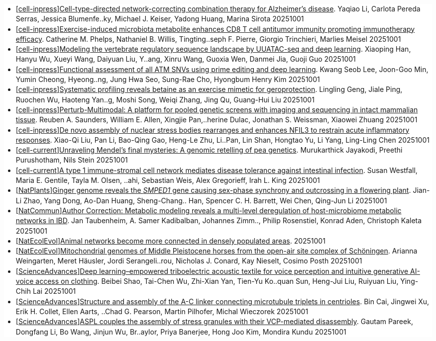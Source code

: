   - \[[cell-inpress](https://www.cell.com/archive?publicationCode=cell&rss=yes)\][Cell-type-directed network-correcting combination therapy for Alzheimer’s disease](https://www.cell.com/cell/fulltext/S0092-8674(25)00737-8?rss=yes). Yaqiao Li, Carlota Pereda Serras, Jessica Blumenfe..ky, Michael J. Keiser, Yadong Huang, Marina Sirota 	20251001
  - \[[cell-inpress](https://www.cell.com/archive?publicationCode=cell&rss=yes)\][Exercise-induced microbiota metabolite enhances CD8 T cell antitumor immunity promoting immunotherapy efficacy](https://www.cell.com/cell/fulltext/S0092-8674(25)00684-1?rss=yes). Catherine M. Phelps, Nathaniel B. Willis, Tingting..seph F. Pierre, Giorgio Trinchieri, Marlies Meisel 	20251001
  - \[[cell-inpress](https://www.cell.com/archive?publicationCode=cell&rss=yes)\][Modeling the vertebrate regulatory sequence landscape by UUATAC-seq and deep learning](https://www.cell.com/cell/fulltext/S0092-8674(25)00686-5?rss=yes). Xiaoping Han, Hanyu Wu, Xueyi Wang, Daiyuan Liu, Y..ang, Xinru Wang, Guoxia Wen, Danmei Jia, Guoji Guo 	20251001
  - \[[cell-inpress](https://www.cell.com/archive?publicationCode=cell&rss=yes)\][Functional assessment of all ATM SNVs using prime editing and deep learning](https://www.cell.com/cell/fulltext/S0092-8674(25)00634-8?rss=yes). Kwang Seob Lee, Joon-Goo Min, Yumin Cheong, Hyeong..ng, Jung Hwa Seo, Sung-Rae Cho, Hyongbum Henry Kim 	20251001
  - \[[cell-inpress](https://www.cell.com/archive?publicationCode=cell&rss=yes)\][Systematic profiling reveals betaine as an exercise mimetic for geroprotection](https://www.cell.com/cell/fulltext/S0092-8674(25)00635-X?rss=yes). Lingling Geng, Jiale Ping, Ruochen Wu, Haoteng Yan..g, Moshi Song, Weiqi Zhang, Jing Qu, Guang-Hui Liu 	20251001
  - \[[cell-inpress](https://www.cell.com/archive?publicationCode=cell&rss=yes)\][Perturb-Multimodal: A platform for pooled genetic screens with imaging and sequencing in intact mammalian tissue](https://www.cell.com/cell/fulltext/S0092-8674(25)00572-0?rss=yes). Reuben A. Saunders, William E. Allen, Xingjie Pan,..herine Dulac, Jonathan S. Weissman, Xiaowei Zhuang 	20251001
  - \[[cell-inpress](https://www.cell.com/archive?publicationCode=cell&rss=yes)\][De novo assembly of nuclear stress bodies rearranges and enhances NFIL3 to restrain acute inflammatory responses](https://www.cell.com/cell/fulltext/S0092-8674(25)00514-8?rss=yes). Xiao-Qi Liu, Pan Li, Bao-Qing Gao, Heng-Le Zhu, Li..Pan, Lin Shan, Hongtao Yu, Li Yang, Ling-Ling Chen 	20251001
  - \[[cell-current](https://www.cell.com/current?publicationCode=cell&rss=yes)\][Unraveling Mendel’s final mysteries: A genomic retelling of pea genetics](https://www.cell.com/cell/fulltext/S0092-8674(25)00497-0?rss=yes). Murukarthick Jayakodi, Preethi Purushotham, Nils Stein 	20251001
  - \[[cell-current](https://www.cell.com/current?publicationCode=cell&rss=yes)\][A type 1 immune-stromal cell network mediates disease tolerance against intestinal infection](https://www.cell.com/cell/fulltext/S0092-8674(25)00395-2?rss=yes). Susan Westfall, Maria E. Gentile, Tayla M. Olsen, ..ahi, Sebastian Weis, Alex Gregorieff, Irah L. King 	20251001
  - \[[NatPlants](http://feeds.nature.com/nplants/rss/current)\][Ginger genome reveals the <i>SMPED1</i> gene causing sex-phase synchrony and outcrossing in a flowering plant](https://www.nature.com/articles/s41477-025-02125-3). Jian-Li Zhao, Yang Dong, Ao-Dan Huang, Sheng-Chang.. Han, Spencer C. H. Barrett, Wei Chen, Qing-Jun Li 	20251001
  - \[[NatCommun](http://feeds.nature.com/ncomms/rss/current)\][Author Correction: Metabolic modeling reveals a multi-level deregulation of host-microbiome metabolic networks in IBD](https://www.nature.com/articles/s41467-025-64877-y). Jan Taubenheim, A. Samer Kadibalban, Johannes Zimm.., Philip Rosenstiel, Konrad Aden, Christoph Kaleta 	20251001
  - \[[NatEcolEvol](http://feeds.nature.com/natecolevol/rss/current)\][Animal networks become more connected in densely populated areas](https://www.nature.com/articles/s41559-025-02880-8).  	20251001
  - \[[NatEcolEvol](http://feeds.nature.com/natecolevol/rss/current)\][Mitochondrial genomes of Middle Pleistocene horses from the open-air site complex of Schöningen](https://www.nature.com/articles/s41559-025-02859-5). Arianna Weingarten, Meret Häusler, Jordi Serangeli..rou, Nicholas J. Conard, Kay Nieselt, Cosimo Posth 	20251001
  - \[[ScienceAdvances](https://www.science.org/loi/sciadv?af=R)\][Deep learning–empowered triboelectric acoustic textile for voice perception and intuitive generative AI-voice access on clothing](https://www.science.org/doi/abs/10.1126/sciadv.adx3348?af=R). Beibei Shao, Tai-Chen Wu, Zhi-Xian Yan, Tien-Yu Ko..quan Sun, Heng-Jui Liu, Ruiyuan Liu, Ying-Chih Lai 	20251001
  - \[[ScienceAdvances](https://www.science.org/loi/sciadv?af=R)\][Structure and assembly of the A-C linker connecting microtubule triplets in centrioles](https://www.science.org/doi/abs/10.1126/sciadv.ady3689?af=R). Bin Cai, Jingwei Xu, Erik H. Collet, Ellen Aarts, ..Chad G. Pearson, Martin Pilhofer, Michal Wieczorek 	20251001
  - \[[ScienceAdvances](https://www.science.org/loi/sciadv?af=R)\][ASPL couples the assembly of stress granules with their VCP-mediated disassembly](https://www.science.org/doi/abs/10.1126/sciadv.ady3735?af=R). Gautam Pareek, Dongfang Li, Bo Wang, Jinjun Wu, Br..aylor, Priya Banerjee, Hong Joo Kim, Mondira Kundu 	20251001